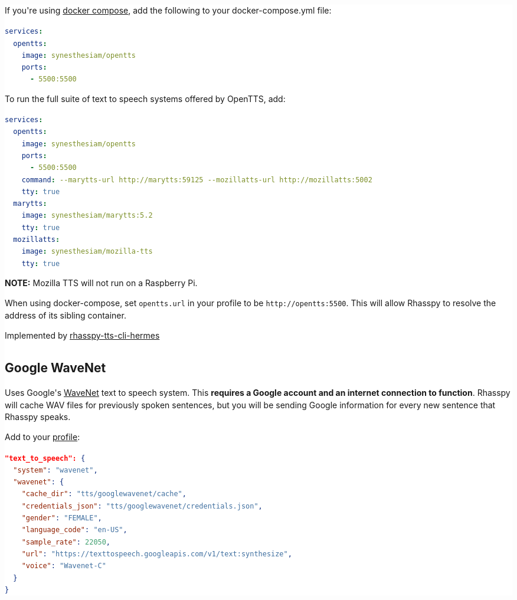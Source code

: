 If you're using [docker compose](https://docs.docker.com/compose/), add the following to your docker-compose.yml file:

```yaml
services:
  opentts:
    image: synesthesiam/opentts
    ports:
      - 5500:5500
```

To run the full suite of text to speech systems offered by OpenTTS, add:

```yaml
services:
  opentts:
    image: synesthesiam/opentts
    ports:
      - 5500:5500
    command: --marytts-url http://marytts:59125 --mozillatts-url http://mozillatts:5002
    tty: true
  marytts:
    image: synesthesiam/marytts:5.2
    tty: true
  mozillatts:
    image: synesthesiam/mozilla-tts
    tty: true
```

**NOTE:** Mozilla TTS will not run on a Raspberry Pi.

When using docker-compose, set `opentts.url` in your profile to be `http://opentts:5500`.  This will allow Rhasspy to resolve the address of its sibling container.

Implemented by [rhasspy-tts-cli-hermes](https://github.com/rhasspy/rhasspy-tts-cli-hermes)

## Google WaveNet

Uses Google's [WaveNet](https://cloud.google.com/text-to-speech/docs/wavenet) text to speech system. This **requires a Google account and an internet connection to function**. Rhasspy will cache WAV files for previously spoken sentences, but you will be sending Google information for every new sentence that Rhasspy speaks.

Add to your [profile](profiles.md):

```json
"text_to_speech": {
  "system": "wavenet",
  "wavenet": {
    "cache_dir": "tts/googlewavenet/cache",
    "credentials_json": "tts/googlewavenet/credentials.json",
    "gender": "FEMALE",
    "language_code": "en-US",
    "sample_rate": 22050,
    "url": "https://texttospeech.googleapis.com/v1/text:synthesize",
    "voice": "Wavenet-C"
  }
}
```
